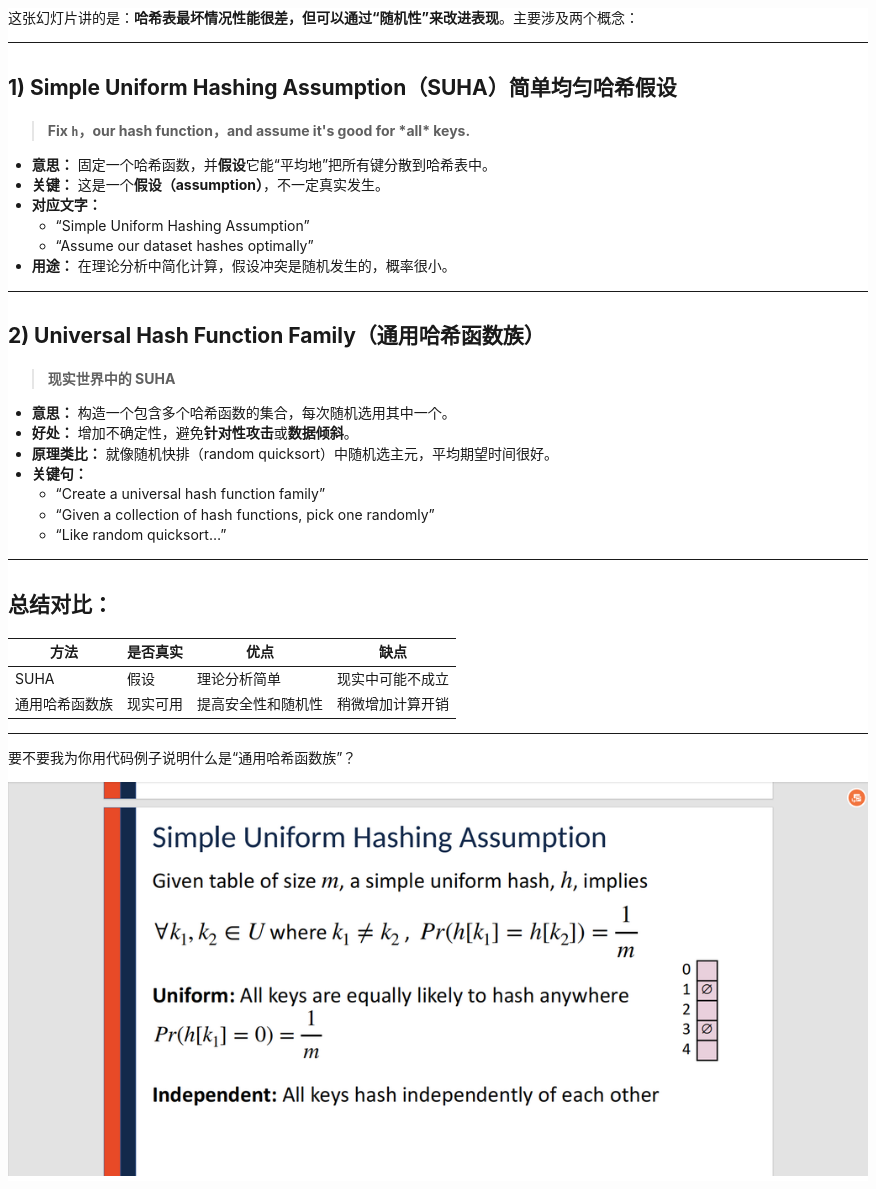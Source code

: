这张幻灯片讲的是：**哈希表最坏情况性能很差，但可以通过“随机性”来改进表现**。主要涉及两个概念：

------

## **1) Simple Uniform Hashing Assumption（SUHA）简单均匀哈希假设**

> **Fix `h`，our hash function，and assume it's good for \*all\* keys.**

- **意思：** 固定一个哈希函数，并**假设**它能“平均地”把所有键分散到哈希表中。
- **关键：** 这是一个**假设（assumption）**，不一定真实发生。
- **对应文字：**
  - “Simple Uniform Hashing Assumption”
  - “Assume our dataset hashes optimally”
- **用途：** 在理论分析中简化计算，假设冲突是随机发生的，概率很小。

------

## **2) Universal Hash Function Family（通用哈希函数族）**

> **现实世界中的 SUHA**

- **意思：** 构造一个包含多个哈希函数的集合，每次随机选用其中一个。
- **好处：** 增加不确定性，避免**针对性攻击**或**数据倾斜**。
- **原理类比：** 就像随机快排（random quicksort）中随机选主元，平均期望时间很好。
- **关键句：**
  - “Create a universal hash function family”
  - “Given a collection of hash functions, pick one randomly”
  - “Like random quicksort…”

------

## **总结对比：**

| 方法           | 是否真实 | 优点               | 缺点             |
| -------------- | -------- | ------------------ | ---------------- |
| SUHA           | 假设     | 理论分析简单       | 现实中可能不成立 |
| 通用哈希函数族 | 现实可用 | 提高安全性和随机性 | 稍微增加计算开销 |

------

要不要我为你用代码例子说明什么是“通用哈希函数族”？

![image-20250506192535969](./READEME.assets/image-20250506192535969.png)
